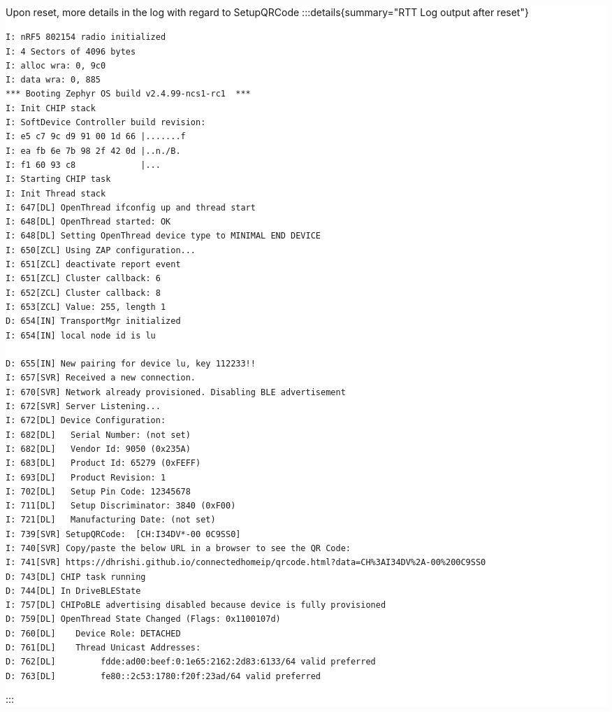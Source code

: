 Upon reset, more details in the log with regard to SetupQRCode
:::details{summary="RTT Log output after reset"}
```log 
I: nRF5 802154 radio initialized
I: 4 Sectors of 4096 bytes
I: alloc wra: 0, 9c0
I: data wra: 0, 885
*** Booting Zephyr OS build v2.4.99-ncs1-rc1  ***
I: Init CHIP stack
I: SoftDevice Controller build revision: 
I: e5 c7 9c d9 91 00 1d 66 |.......f
I: ea fb 6e 7b 98 2f 42 0d |..n./B.
I: f1 60 93 c8             |...    
I: Starting CHIP task
I: Init Thread stack
I: 647[DL] OpenThread ifconfig up and thread start
I: 648[DL] OpenThread started: OK
I: 648[DL] Setting OpenThread device type to MINIMAL END DEVICE
I: 650[ZCL] Using ZAP configuration...
I: 651[ZCL] deactivate report event
I: 651[ZCL] Cluster callback: 6
I: 652[ZCL] Cluster callback: 8
I: 653[ZCL] Value: 255, length 1
D: 654[IN] TransportMgr initialized
I: 654[IN] local node id is lu

D: 655[IN] New pairing for device lu, key 112233!!
I: 657[SVR] Received a new connection.
I: 670[SVR] Network already provisioned. Disabling BLE advertisement
I: 672[SVR] Server Listening...
I: 672[DL] Device Configuration:
I: 682[DL]   Serial Number: (not set)
I: 682[DL]   Vendor Id: 9050 (0x235A)
I: 683[DL]   Product Id: 65279 (0xFEFF)
I: 693[DL]   Product Revision: 1
I: 702[DL]   Setup Pin Code: 12345678
I: 711[DL]   Setup Discriminator: 3840 (0xF00)
I: 721[DL]   Manufacturing Date: (not set)
I: 739[SVR] SetupQRCode:  [CH:I34DV*-00 0C9SS0]
I: 740[SVR] Copy/paste the below URL in a browser to see the QR Code:
I: 741[SVR] https://dhrishi.github.io/connectedhomeip/qrcode.html?data=CH%3AI34DV%2A-00%200C9SS0
D: 743[DL] CHIP task running
D: 744[DL] In DriveBLEState
I: 757[DL] CHIPoBLE advertising disabled because device is fully provisioned
D: 759[DL] OpenThread State Changed (Flags: 0x1100107d)
D: 760[DL]    Device Role: DETACHED
D: 761[DL]    Thread Unicast Addresses:
D: 762[DL]         fdde:ad00:beef:0:1e65:2162:2d83:6133/64 valid preferred
D: 763[DL]         fe80::2c53:1780:f20f:23ad/64 valid preferred
```
:::
